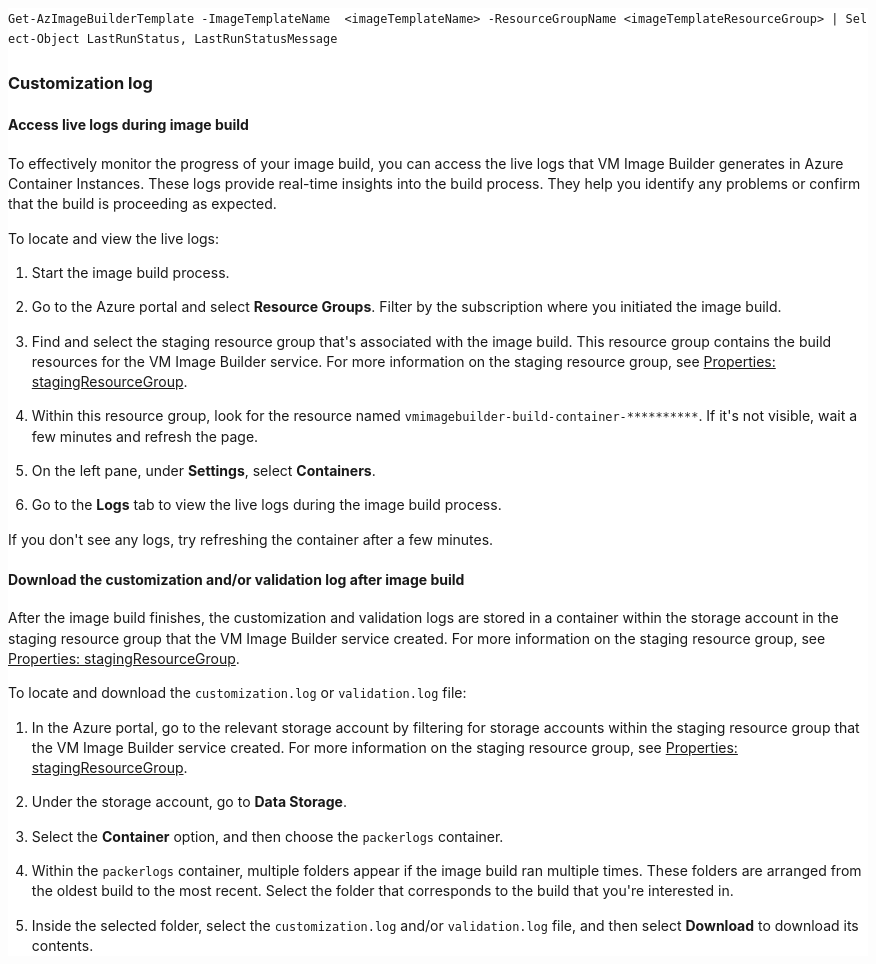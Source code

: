 ```azurepowershell-interactive
Get-AzImageBuilderTemplate -ImageTemplateName  <imageTemplateName> -ResourceGroupName <imageTemplateResourceGroup> | Select-Object LastRunStatus, LastRunStatusMessage
```

### Customization log

#### Access live logs during image build

To effectively monitor the progress of your image build, you can access the live logs that VM Image Builder generates in Azure Container Instances. These logs provide real-time insights into the build process. They help you identify any problems or confirm that the build is proceeding as expected.

To locate and view the live logs:

1. Start the image build process.

2. Go to the Azure portal and select **Resource Groups**. Filter by the subscription where you initiated the image build.

3. Find and select the staging resource group that's associated with the image build. This resource group contains the build resources for the VM Image Builder service. For more information on the staging resource group, see [Properties: stagingResourceGroup](./image-builder-json.md#properties-stagingresourcegroup).

4. Within this resource group, look for the resource named `vmimagebuilder-build-container-**********`. If it's not visible, wait a few minutes and refresh the page.

5. On the left pane, under **Settings**, select **Containers**.

6. Go to the **Logs** tab to view the live logs during the image build process.

If you don't see any logs, try refreshing the container after a few minutes.

#### Download the customization and/or validation log after image build

After the image build finishes, the customization and validation logs are stored in a container within the storage account in the staging resource group that the VM Image Builder service created. For more information on the staging resource group, see [Properties: stagingResourceGroup](./image-builder-json.md#properties-stagingresourcegroup).

To locate and download the `customization.log` or `validation.log` file:

1. In the Azure portal, go to the relevant storage account by filtering for storage accounts within the staging resource group that the VM Image Builder service created. For more information on the staging resource group, see [Properties: stagingResourceGroup](./image-builder-json.md#properties-stagingresourcegroup).

2. Under the storage account, go to **Data Storage**.

3. Select the **Container** option, and then choose the `packerlogs` container.

4. Within the `packerlogs` container, multiple folders appear if the image build ran multiple times. These folders are arranged from the oldest build to the most recent. Select the folder that corresponds to the build that you're interested in.

5. Inside the selected folder, select the `customization.log` and/or `validation.log` file, and then select **Download** to download its contents.
